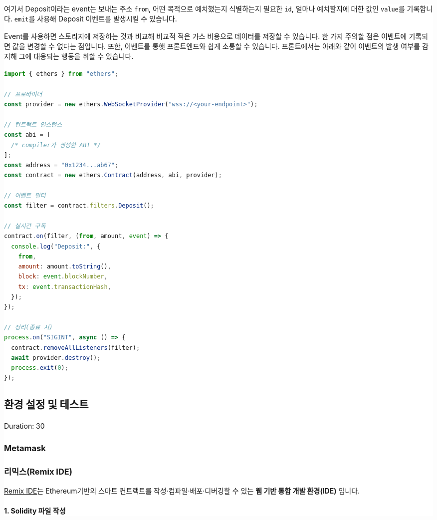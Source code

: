 여기서 Deposit이라는 event는 보내는 주소 `from`, 어떤 목적으로 예치했는지 식별하는지 필요한 `id`, 얼마나 예치할지에 대한 값인 `value`를 기록합니다. `emit`를 사용해 Deposit 이벤트를 발생시킬 수 있습니다.

Event를 사용하면 스토리지에 저장하는 것과 비교해 비교적 적은 가스 비용으로 데이터를 저장할 수 있습니다. 한 가지 주의할 점은 이벤트에 기록되면 값을 변경할 수 없다는 점입니다. 또한, 이벤트를 통햇 프론트엔드와 쉽게 소통할 수 있습니다. 프론트에서는 아래와 같이 이벤트의 발생 여부를 감지해 그에 대응되는 행동을 취할 수 있습니다.

```javascript
import { ethers } from "ethers";

// 프로바이더
const provider = new ethers.WebSocketProvider("wss://<your-endpoint>");

// 컨트랙트 인스턴스
const abi = [
  /* compiler가 생성한 ABI */
];
const address = "0x1234...ab67";
const contract = new ethers.Contract(address, abi, provider);

// 이벤트 필터
const filter = contract.filters.Deposit();

// 실시간 구독
contract.on(filter, (from, amount, event) => {
  console.log("Deposit:", {
    from,
    amount: amount.toString(),
    block: event.blockNumber,
    tx: event.transactionHash,
  });
});

// 정리(종료 시)
process.on("SIGINT", async () => {
  contract.removeAllListeners(filter);
  await provider.destroy();
  process.exit(0);
});
```

## 환경 설정 및 테스트

Duration: 30

### Metamask

### 리믹스(Remix IDE)

[Remix IDE](https://remix.ethereum.org/)는 Ethereum기반의 스마트 컨트랙트를 작성·컴파일·배포·디버깅할 수 있는 **웹 기반 통합 개발 환경(IDE)** 입니다.

#### 1. Solidity 파일 작성
